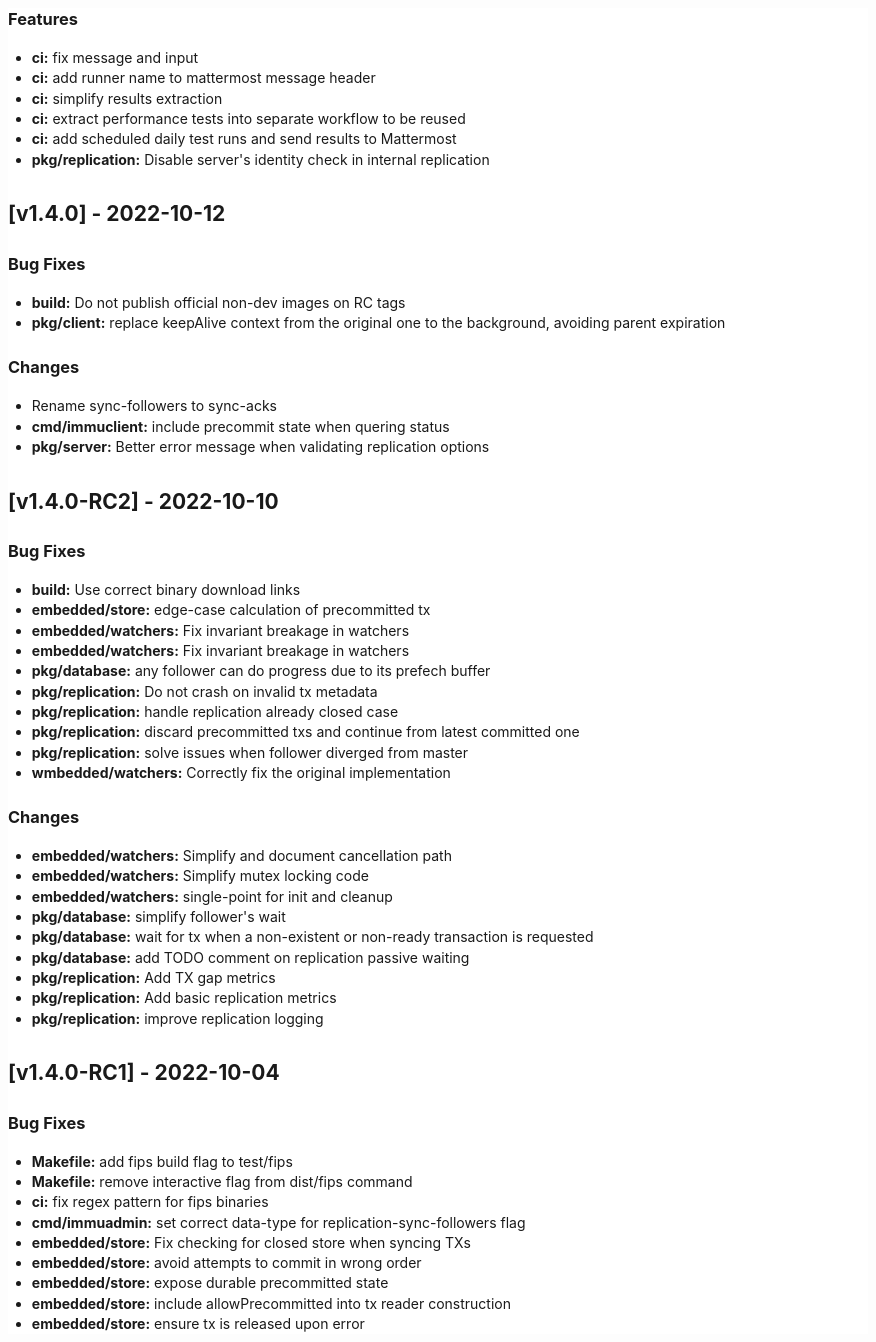 ### Features
- **ci:** fix message and input
- **ci:** add runner name to mattermost message header
- **ci:** simplify results extraction
- **ci:** extract performance tests into separate workflow to be reused
- **ci:** add scheduled daily test runs and send results to Mattermost
- **pkg/replication:** Disable server's identity check in internal replication


<a name="v1.4.0"></a>
## [v1.4.0] - 2022-10-12
### Bug Fixes
- **build:** Do not publish official non-dev images on RC tags
- **pkg/client:** replace keepAlive context from the original one to the background, avoiding parent expiration

### Changes
- Rename sync-followers to sync-acks
- **cmd/immuclient:** include precommit state when quering status
- **pkg/server:** Better error message when validating replication options


<a name="v1.4.0-RC2"></a>
## [v1.4.0-RC2] - 2022-10-10
### Bug Fixes
- **build:** Use correct binary download links
- **embedded/store:** edge-case calculation of precommitted tx
- **embedded/watchers:** Fix invariant breakage in watchers
- **embedded/watchers:** Fix invariant breakage in watchers
- **pkg/database:** any follower can do progress due to its prefech buffer
- **pkg/replication:** Do not crash on invalid tx metadata
- **pkg/replication:** handle replication already closed case
- **pkg/replication:** discard precommitted txs and continue from latest committed one
- **pkg/replication:** solve issues when follower diverged from master
- **wmbedded/watchers:** Correctly fix the original implementation

### Changes
- **embedded/watchers:** Simplify and document cancellation path
- **embedded/watchers:** Simplify mutex locking code
- **embedded/watchers:** single-point for init and cleanup
- **pkg/database:** simplify follower's wait
- **pkg/database:** wait for tx when a non-existent or non-ready transaction is requested
- **pkg/database:** add TODO comment on replication passive waiting
- **pkg/replication:** Add TX gap metrics
- **pkg/replication:** Add basic replication metrics
- **pkg/replication:** improve replication logging


<a name="v1.4.0-RC1"></a>
## [v1.4.0-RC1] - 2022-10-04
### Bug Fixes
- **Makefile:** add fips build flag to test/fips
- **Makefile:** remove interactive flag from dist/fips command
- **ci:** fix regex pattern for fips binaries
- **cmd/immuadmin:** set correct  data-type for replication-sync-followers flag
- **embedded/store:** Fix checking for closed store when syncing TXs
- **embedded/store:** avoid attempts to commit in wrong order
- **embedded/store:** expose durable precommitted state
- **embedded/store:** include allowPrecommitted into tx reader construction
- **embedded/store:** ensure tx is released upon error
